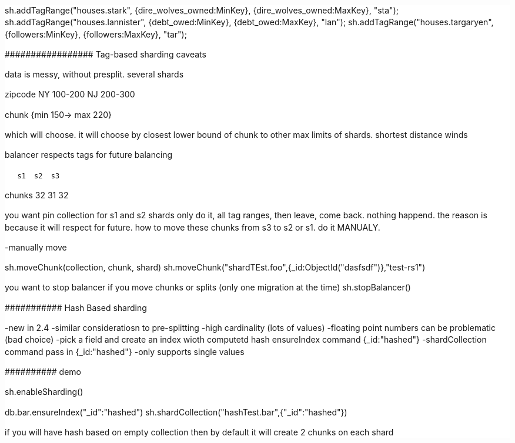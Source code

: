 sh.addTagRange("houses.stark", {dire_wolves_owned:MinKey}, {dire_wolves_owned:MaxKey}, "sta");
sh.addTagRange("houses.lannister", {debt_owed:MinKey}, {debt_owed:MaxKey}, "lan");
sh.addTagRange("houses.targaryen", {followers:MinKey}, {followers:MaxKey}, "tar");



#################
Tag-based sharding caveats

data is messy, without presplit. several shards

zipcode 
	NY 100-200
	NJ 200-300

chunk {min 150-> max 220}

which will choose. it will choose by closest lower bound of chunk to other max limits of shards. shortest distance winds

balancer respects tags for future balancing

	   s1  s2  s3
chunks 32  31  32

you want pin collection for s1 and s2 shards only
do it, all tag ranges, then leave, come back. nothing happend. the reason is because it will respect for future. how to move these chunks from s3 to s2 or s1. do it MANUALY.

-manually move

sh.moveChunk(collection, chunk, shard)
sh.moveChunk("shardTEst.foo",{_id:ObjectId("dasfsdf")},"test-rs1")

you want to stop balancer if you move chunks or splits (only one migration at the time)
sh.stopBalancer()

###########
Hash Based sharding

-new in 2.4
-similar consideratiosn to pre-splitting
	-high cardinality (lots of values)
	-floating point numbers can be problematic (bad choice)
-pick a field and create an index wioth computetd hash
	ensureIndex command {_id:"hashed"}
-shardCollection command pass in {_id:"hashed"}
-only supports single values 

##########
demo

sh.enableSharding()

db.bar.ensureIndex("_id":"hashed")
sh.shardCollection("hashTest.bar",{"_id":"hashed"})

if you will have hash based on empty collection then by default it will create 2 chunks on each shard
